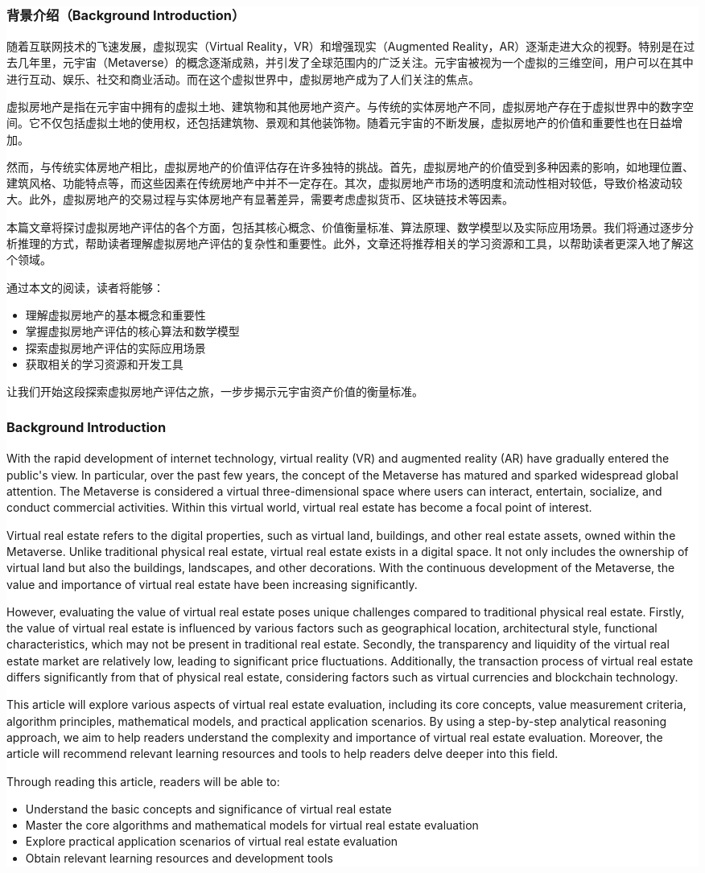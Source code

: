                  

### 背景介绍（Background Introduction）

随着互联网技术的飞速发展，虚拟现实（Virtual Reality，VR）和增强现实（Augmented Reality，AR）逐渐走进大众的视野。特别是在过去几年里，元宇宙（Metaverse）的概念逐渐成熟，并引发了全球范围内的广泛关注。元宇宙被视为一个虚拟的三维空间，用户可以在其中进行互动、娱乐、社交和商业活动。而在这个虚拟世界中，虚拟房地产成为了人们关注的焦点。

虚拟房地产是指在元宇宙中拥有的虚拟土地、建筑物和其他房地产资产。与传统的实体房地产不同，虚拟房地产存在于虚拟世界中的数字空间。它不仅包括虚拟土地的使用权，还包括建筑物、景观和其他装饰物。随着元宇宙的不断发展，虚拟房地产的价值和重要性也在日益增加。

然而，与传统实体房地产相比，虚拟房地产的价值评估存在许多独特的挑战。首先，虚拟房地产的价值受到多种因素的影响，如地理位置、建筑风格、功能特点等，而这些因素在传统房地产中并不一定存在。其次，虚拟房地产市场的透明度和流动性相对较低，导致价格波动较大。此外，虚拟房地产的交易过程与实体房地产有显著差异，需要考虑虚拟货币、区块链技术等因素。

本篇文章将探讨虚拟房地产评估的各个方面，包括其核心概念、价值衡量标准、算法原理、数学模型以及实际应用场景。我们将通过逐步分析推理的方式，帮助读者理解虚拟房地产评估的复杂性和重要性。此外，文章还将推荐相关的学习资源和工具，以帮助读者更深入地了解这个领域。

通过本文的阅读，读者将能够：

- 理解虚拟房地产的基本概念和重要性
- 掌握虚拟房地产评估的核心算法和数学模型
- 探索虚拟房地产评估的实际应用场景
- 获取相关的学习资源和开发工具

让我们开始这段探索虚拟房地产评估之旅，一步步揭示元宇宙资产价值的衡量标准。

### Background Introduction

With the rapid development of internet technology, virtual reality (VR) and augmented reality (AR) have gradually entered the public's view. In particular, over the past few years, the concept of the Metaverse has matured and sparked widespread global attention. The Metaverse is considered a virtual three-dimensional space where users can interact, entertain, socialize, and conduct commercial activities. Within this virtual world, virtual real estate has become a focal point of interest.

Virtual real estate refers to the digital properties, such as virtual land, buildings, and other real estate assets, owned within the Metaverse. Unlike traditional physical real estate, virtual real estate exists in a digital space. It not only includes the ownership of virtual land but also the buildings, landscapes, and other decorations. With the continuous development of the Metaverse, the value and importance of virtual real estate have been increasing significantly.

However, evaluating the value of virtual real estate poses unique challenges compared to traditional physical real estate. Firstly, the value of virtual real estate is influenced by various factors such as geographical location, architectural style, functional characteristics, which may not be present in traditional real estate. Secondly, the transparency and liquidity of the virtual real estate market are relatively low, leading to significant price fluctuations. Additionally, the transaction process of virtual real estate differs significantly from that of physical real estate, considering factors such as virtual currencies and blockchain technology.

This article will explore various aspects of virtual real estate evaluation, including its core concepts, value measurement criteria, algorithm principles, mathematical models, and practical application scenarios. By using a step-by-step analytical reasoning approach, we aim to help readers understand the complexity and importance of virtual real estate evaluation. Moreover, the article will recommend relevant learning resources and tools to help readers delve deeper into this field.

Through reading this article, readers will be able to:

- Understand the basic concepts and significance of virtual real estate
- Master the core algorithms and mathematical models for virtual real estate evaluation
- Explore practical application scenarios of virtual real estate evaluation
- Obtain relevant learning resources and development tools
